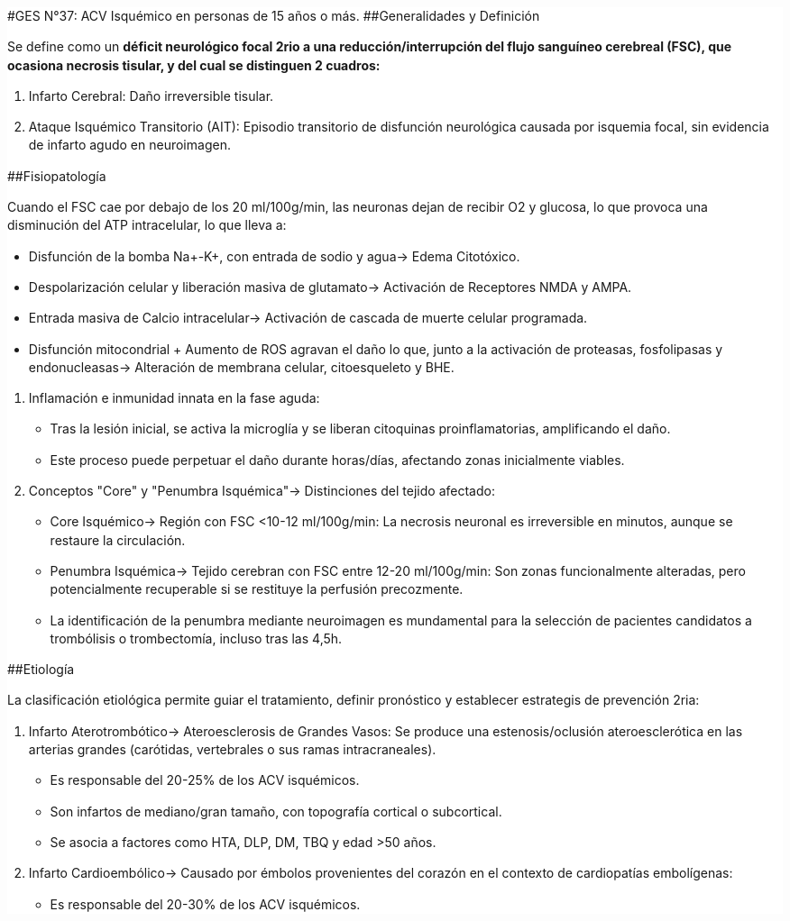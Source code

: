 #GES N°37: ACV Isquémico en personas de 15 años o más.
##Generalidades y Definición

Se define como un **déficit neurológico focal 2rio a una reducción/interrupción del flujo sanguíneo cerebreal (FSC), que ocasiona necrosis tisular, y del cual se distinguen 2 cuadros:**

1. Infarto Cerebral: Daño irreversible tisular.

2. Ataque Isquémico Transitorio (AIT): Episodio transitorio de disfunción neurológica causada por isquemia focal, sin evidencia de infarto agudo en neuroimagen.

##Fisiopatología

Cuando el FSC cae por debajo de los 20 ml/100g/min, las neuronas dejan de recibir O2 y glucosa, lo que provoca una disminución del ATP intracelular, lo que lleva a:

* Disfunción de la bomba Na+-K+, con entrada de sodio y agua→ Edema Citotóxico.

* Despolarización celular y liberación masiva de glutamato→ Activación de Receptores NMDA y AMPA.

* Entrada masiva de Calcio intracelular→ Activación de cascada de muerte celular programada.

* Disfunción mitocondrial + Aumento de ROS agravan el daño lo que, junto a la activación de proteasas, fosfolipasas y endonucleasas→ Alteración de membrana celular, citoesqueleto y BHE.

1. Inflamación e inmunidad innata en la fase aguda:

	* Tras la lesión inicial, se activa la microglía y se liberan citoquinas proinflamatorias, amplificando el daño. 
	
	* Este proceso puede perpetuar el daño durante horas/días, afectando zonas inicialmente viables.
	
2. Conceptos "Core" y "Penumbra Isquémica"→ Distinciones del tejido afectado:

	* Core Isquémico→ Región con FSC <10-12 ml/100g/min: La necrosis neuronal es irreversible en minutos, aunque se restaure la circulación.

	* Penumbra Isquémica→ Tejido cerebran con FSC entre 12-20 ml/100g/min: Son zonas funcionalmente alteradas, pero potencialmente recuperable si se restituye la perfusión precozmente.
	
	* La identificación de la penumbra mediante neuroimagen es mundamental para la selección de pacientes candidatos a trombólisis o trombectomía, incluso tras las 4,5h.
	
##Etiología

La clasificación etiológica permite guiar el tratamiento, definir pronóstico y establecer estrategis de prevención 2ria:

1. Infarto Aterotrombótico→ Ateroesclerosis de Grandes Vasos: Se produce una estenosis/oclusión ateroesclerótica en las arterias grandes (carótidas, vertebrales o sus ramas intracraneales).

	* Es responsable del 20-25% de los ACV isquémicos.
	
	* Son infartos de mediano/gran tamaño, con topografía cortical o subcortical.
	
	* Se asocia a factores como HTA, DLP, DM, TBQ y edad >50 años.
	
2. Infarto Cardioembólico→ Causado por émbolos provenientes del corazón en el contexto de cardiopatías embolígenas:

	* Es responsable del 20-30% de los ACV isquémicos.
	